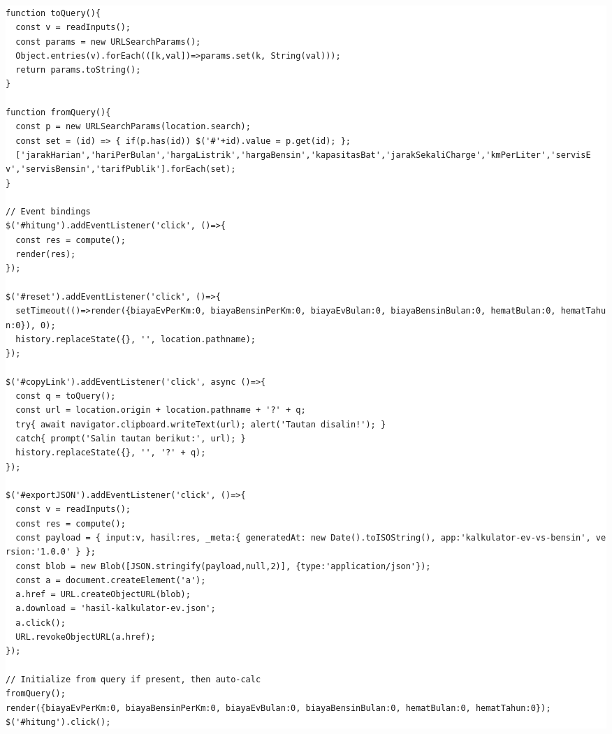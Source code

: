     function toQuery(){
      const v = readInputs();
      const params = new URLSearchParams();
      Object.entries(v).forEach(([k,val])=>params.set(k, String(val)));
      return params.toString();
    }

    function fromQuery(){
      const p = new URLSearchParams(location.search);
      const set = (id) => { if(p.has(id)) $('#'+id).value = p.get(id); };
      ['jarakHarian','hariPerBulan','hargaListrik','hargaBensin','kapasitasBat','jarakSekaliCharge','kmPerLiter','servisEv','servisBensin','tarifPublik'].forEach(set);
    }

    // Event bindings
    $('#hitung').addEventListener('click', ()=>{
      const res = compute();
      render(res);
    });

    $('#reset').addEventListener('click', ()=>{
      setTimeout(()=>render({biayaEvPerKm:0, biayaBensinPerKm:0, biayaEvBulan:0, biayaBensinBulan:0, hematBulan:0, hematTahun:0}), 0);
      history.replaceState({}, '', location.pathname);
    });

    $('#copyLink').addEventListener('click', async ()=>{
      const q = toQuery();
      const url = location.origin + location.pathname + '?' + q;
      try{ await navigator.clipboard.writeText(url); alert('Tautan disalin!'); }
      catch{ prompt('Salin tautan berikut:', url); }
      history.replaceState({}, '', '?' + q);
    });

    $('#exportJSON').addEventListener('click', ()=>{
      const v = readInputs();
      const res = compute();
      const payload = { input:v, hasil:res, _meta:{ generatedAt: new Date().toISOString(), app:'kalkulator-ev-vs-bensin', version:'1.0.0' } };
      const blob = new Blob([JSON.stringify(payload,null,2)], {type:'application/json'});
      const a = document.createElement('a');
      a.href = URL.createObjectURL(blob);
      a.download = 'hasil-kalkulator-ev.json';
      a.click();
      URL.revokeObjectURL(a.href);
    });

    // Initialize from query if present, then auto-calc
    fromQuery();
    render({biayaEvPerKm:0, biayaBensinPerKm:0, biayaEvBulan:0, biayaBensinBulan:0, hematBulan:0, hematTahun:0});
    $('#hitung').click();
  </script>
</body>
</html>
